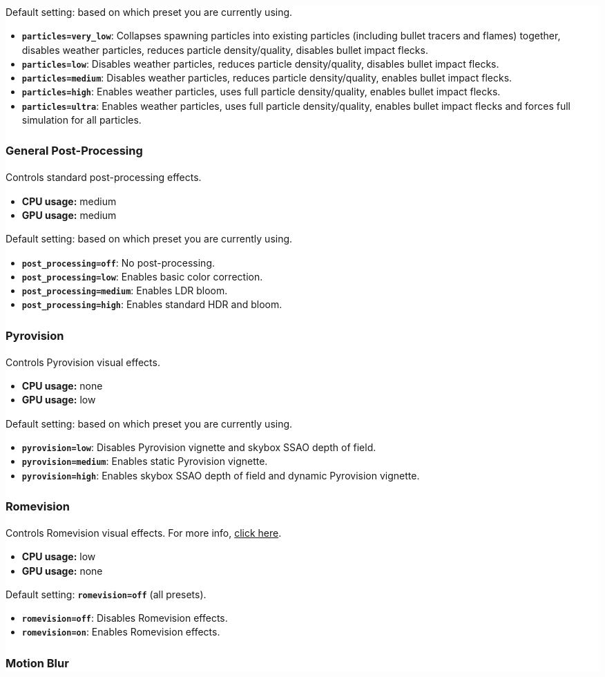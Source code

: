 Default setting: based on which preset you are currently using.

* **`particles=very_low`**: Collapses spawning particles into existing particles (including bullet tracers and flames) together, disables weather particles, reduces particle density/quality, disables bullet impact flecks.
* **`particles=low`**: Disables weather particles, reduces particle density/quality, disables bullet impact flecks.
* **`particles=medium`**: Disables weather particles, reduces particle density/quality, enables bullet impact flecks.
* **`particles=high`**: Enables weather particles, uses full particle density/quality, enables bullet impact flecks.
* **`particles=ultra`**: Enables weather particles, uses full particle density/quality, enables bullet impact flecks and forces full simulation for all particles.

### General Post-Processing

Controls standard post-processing effects.

* **CPU usage:** medium
* **GPU usage:** medium

Default setting: based on which preset you are currently using.

* **`post_processing=off`**: No post-processing.
* **`post_processing=low`**: Enables basic color correction.
* **`post_processing=medium`**: Enables LDR bloom.
* **`post_processing=high`**: Enables standard HDR and bloom.

### Pyrovision

Controls Pyrovision visual effects.

* **CPU usage:** none
* **GPU usage:** low

Default setting: based on which preset you are currently using.

* **`pyrovision=low`**: Disables Pyrovision vignette and skybox SSAO depth of field.
* **`pyrovision=medium`**: Enables static Pyrovision vignette.
* **`pyrovision=high`**: Enables skybox SSAO depth of field and dynamic Pyrovision vignette.

### Romevision

Controls Romevision visual effects. For more info, [click here](https://wiki.teamfortress.com/wiki/Romevision).

* **CPU usage:** low
* **GPU usage:** none

Default setting: **`romevision=off`** (all presets).

* **`romevision=off`**: Disables Romevision effects.
* **`romevision=on`**: Enables Romevision effects.

### Motion Blur
